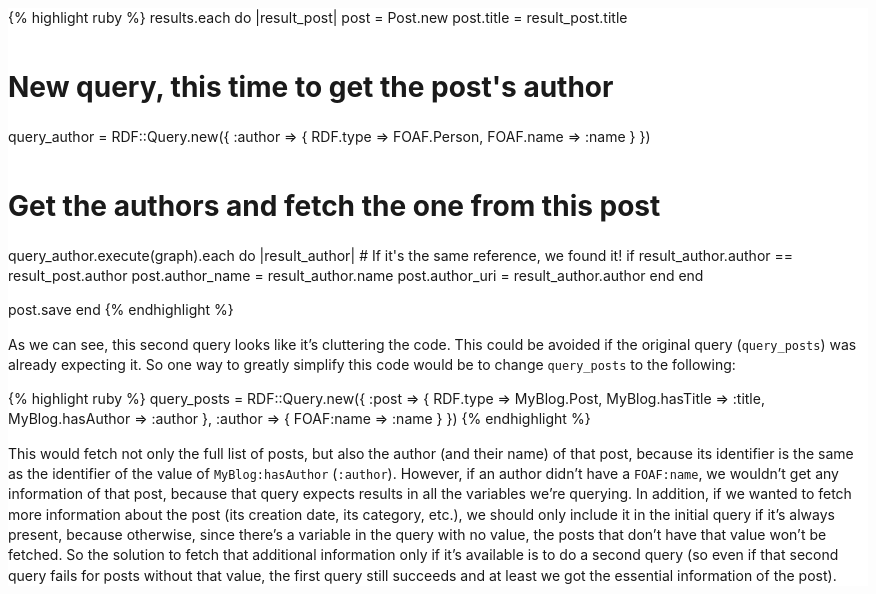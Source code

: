 {% highlight ruby %}
results.each do |result_post|
  post = Post.new
  post.title = result_post.title

  # New query, this time to get the post's author
  query_author = RDF::Query.new({
    :author => {
      RDF.type => FOAF.Person,
      FOAF.name => :name
    }
  })

  # Get the authors and fetch the one from this post
  query_author.execute(graph).each do |result_author|
    # If it's the same reference, we found it!
    if result_author.author == result_post.author
      post.author_name = result_author.name
      post.author_uri = result_author.author
    end
  end

  post.save
end
{% endhighlight %}

As we can see, this second query looks like it’s cluttering the code. This could be avoided if the original query (`query_posts`) was already expecting it. So one way to greatly simplify this code would be to change `query_posts` to the following:

{% highlight ruby %}
query_posts = RDF::Query.new({
  :post => {
    RDF.type => MyBlog.Post,
    MyBlog.hasTitle => :title,
    MyBlog.hasAuthor => :author
  },
  :author => {
    FOAF:name => :name
  }
})
{% endhighlight %}

This would fetch not only the full list of posts, but also the author (and their name) of that post, because its identifier is the same as the identifier of the value of `MyBlog:hasAuthor` (`:author`). However, if an author didn’t have a `FOAF:name`, we wouldn’t get any information of that post, because that query expects results in all the variables we’re querying. In addition, if we wanted to fetch more information about the post (its creation date, its category, etc.), we should only include it in the initial query if it’s always present, because otherwise, since there’s a variable in the query with no value, the posts that don’t have that value won’t be fetched. So the solution to fetch that additional information only if it’s available is to do a second query (so even if that second query fails for posts without that value, the first query still succeeds and at least we got the essential information of the post).

